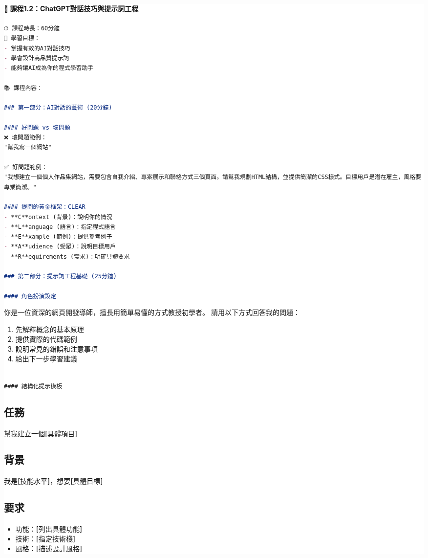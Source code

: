 #### 📝 課程1.2：ChatGPT對話技巧與提示詞工程
```markdown
⏱ 課程時長：60分鐘
🎯 學習目標：
- 掌握有效的AI對話技巧
- 學會設計高品質提示詞
- 能夠讓AI成為你的程式學習助手

📚 課程內容：

### 第一部分：AI對話的藝術 (20分鐘)

#### 好問題 vs 壞問題
❌ 壞問題範例：
"幫我寫一個網站"

✅ 好問題範例：
"我想建立一個個人作品集網站，需要包含自我介紹、專案展示和聯絡方式三個頁面。請幫我規劃HTML結構，並提供簡潔的CSS樣式。目標用戶是潛在雇主，風格要專業簡潔。"

#### 提問的黃金框架：CLEAR
- **C**ontext (背景)：說明你的情況
- **L**anguage (語言)：指定程式語言
- **E**xample (範例)：提供參考例子
- **A**udience (受眾)：說明目標用戶
- **R**equirements (需求)：明確具體要求

### 第二部分：提示詞工程基礎 (25分鐘)

#### 角色扮演設定
```
你是一位資深的網頁開發導師，擅長用簡單易懂的方式教授初學者。
請用以下方式回答我的問題：
1. 先解釋概念的基本原理
2. 提供實際的代碼範例
3. 說明常見的錯誤和注意事項
4. 給出下一步學習建議
```

#### 結構化提示模板
```
## 任務
幫我建立一個[具體項目]

## 背景
我是[技能水平]，想要[具體目標]

## 要求
- 功能：[列出具體功能]
- 技術：[指定技術棧]
- 風格：[描述設計風格]
